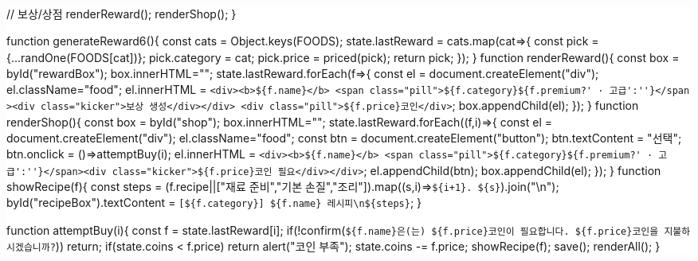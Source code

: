   // 보상/상점
  renderReward();
  renderShop();
}

function generateReward6(){
  const cats = Object.keys(FOODS);
  state.lastReward = cats.map(cat=>{
    const pick = {...randOne(FOODS[cat])};
    pick.category = cat;
    pick.price = priced(pick);
    return pick;
  });
}
function renderReward(){
  const box = byId("rewardBox"); box.innerHTML="";
  state.lastReward.forEach(f=>{
    const el = document.createElement("div");
    el.className="food";
    el.innerHTML = `<div><b>${f.name}</b> <span class="pill">${f.category}${f.premium?' · 고급':''}</span><div class="kicker">보상 생성</div></div>
                    <div class="pill">${f.price}코인</div>`;
    box.appendChild(el);
  });
}
function renderShop(){
  const box = byId("shop"); box.innerHTML="";
  state.lastReward.forEach((f,i)=>{
    const el = document.createElement("div");
    el.className="food";
    const btn = document.createElement("button");
    btn.textContent = "선택";
    btn.onclick = ()=>attemptBuy(i);
    el.innerHTML = `<div><b>${f.name}</b> <span class="pill">${f.category}${f.premium?' · 고급':''}</span><div class="kicker">${f.price}코인 필요</div></div>`;
    el.appendChild(btn);
    box.appendChild(el);
  });
}
function showRecipe(f){
  const steps = (f.recipe||["재료 준비","기본 손질","조리"]).map((s,i)=>`${i+1}. ${s}`).join("\n");
  byId("recipeBox").textContent = `[${f.category}] ${f.name} 레시피\n${steps}`;
}

function attemptBuy(i){
  const f = state.lastReward[i];
  if(!confirm(`${f.name}은(는) ${f.price}코인이 필요합니다. ${f.price}코인을 지불하시겠습니까?`)) return;
  if(state.coins < f.price) return alert("코인 부족");
  state.coins -= f.price;
  showRecipe(f);
  save(); renderAll();
}
